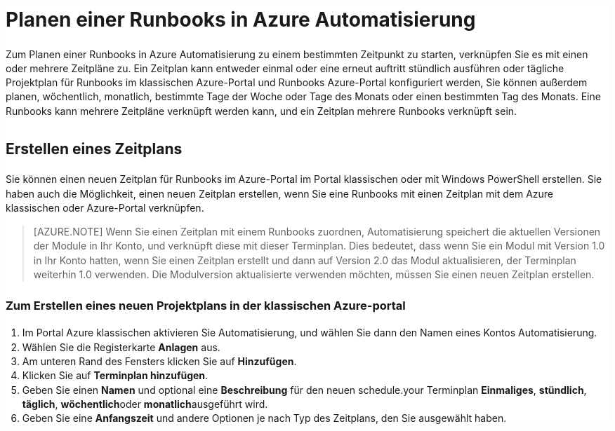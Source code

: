 <properties 
   pageTitle="Planen einer Runbooks in Azure Automatisierung | Microsoft Azure"
   description="Beschreibt das Erstellen eines Projektplans in Azure Automatisierung, damit eine Runbooks automatisch zu einem bestimmten Zeitpunkt oder nach einem periodischen Zeitplan beginnen können."
   services="automation"
   documentationCenter=""
   authors="mgoedtel"
   manager="jwhit"
   editor="tysonn" />
<tags 
   ms.service="automation"
   ms.devlang="na"
   ms.topic="article"
   ms.tgt_pltfrm="na"
   ms.workload="infrastructure-services"
   ms.date="08/05/2016"
   ms.author="bwren" />

# <a name="scheduling-a-runbook-in-azure-automation"></a>Planen einer Runbooks in Azure Automatisierung

Zum Planen einer Runbooks in Azure Automatisierung zu einem bestimmten Zeitpunkt zu starten, verknüpfen Sie es mit einen oder mehrere Zeitpläne zu. Ein Zeitplan kann entweder einmal oder eine erneut auftritt stündlich ausführen oder tägliche Projektplan für Runbooks im klassischen Azure-Portal und Runbooks Azure-Portal konfiguriert werden, Sie können außerdem planen, wöchentlich, monatlich, bestimmte Tage der Woche oder Tage des Monats oder einen bestimmten Tag des Monats.  Eine Runbooks kann mehrere Zeitpläne verknüpft werden kann, und ein Zeitplan mehrere Runbooks verknüpft sein.


## <a name="creating-a-schedule"></a>Erstellen eines Zeitplans

Sie können einen neuen Zeitplan für Runbooks im Azure-Portal im Portal klassischen oder mit Windows PowerShell erstellen. Sie haben auch die Möglichkeit, einen neuen Zeitplan erstellen, wenn Sie eine Runbooks mit einen Zeitplan mit dem Azure klassischen oder Azure-Portal verknüpfen.

>[AZURE.NOTE] Wenn Sie einen Zeitplan mit einem Runbooks zuordnen, Automatisierung speichert die aktuellen Versionen der Module in Ihr Konto, und verknüpft diese mit dieser Terminplan.  Dies bedeutet, dass wenn Sie ein Modul mit Version 1.0 in Ihr Konto hatten, wenn Sie einen Zeitplan erstellt und dann auf Version 2.0 das Modul aktualisieren, der Terminplan weiterhin 1.0 verwenden.  Die Modulversion aktualisierte verwenden möchten, müssen Sie einen neuen Zeitplan erstellen. 

### <a name="to-create-a-new-schedule-in-the-azure-classic-portal"></a>Zum Erstellen eines neuen Projektplans in der klassischen Azure-portal

1. Im Portal Azure klassischen aktivieren Sie Automatisierung, und wählen Sie dann den Namen eines Kontos Automatisierung.
1. Wählen Sie die Registerkarte **Anlagen** aus.
1. Am unteren Rand des Fensters klicken Sie auf **Hinzufügen**.
1. Klicken Sie auf **Terminplan hinzufügen**.
1. Geben Sie einen **Namen** und optional eine **Beschreibung** für den neuen schedule.your Terminplan **Einmaliges**, **stündlich**, **täglich**, **wöchentlich**oder **monatlich**ausgeführt wird.
1. Geben Sie eine **Anfangszeit** und andere Optionen je nach Typ des Zeitplans, den Sie ausgewählt haben.
